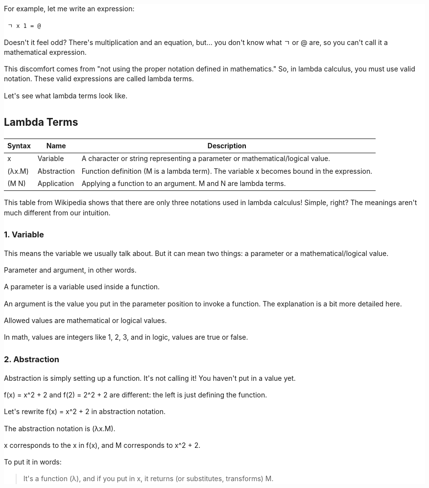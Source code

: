 For example, let me write an expression:

```
 ㄱ x 1 = @
```

Doesn't it feel odd? There's multiplication and an equation, but... you don't know what ㄱ or @ are, so you can't call it a mathematical expression.

This discomfort comes from "not using the proper notation defined in mathematics." So, in lambda calculus, you must use valid notation. These valid expressions are called lambda terms.

Let's see what lambda terms look like.

## Lambda Terms

| Syntax     | Name        | Description                    |
|------------|-------------|--------------------------------|
| x          | Variable    | A character or string representing a parameter or mathematical/logical value. |
| (λx.M)     | Abstraction | Function definition (M is a lambda term). The variable x becomes bound in the expression. |
| (M N)      | Application | Applying a function to an argument. M and N are lambda terms. |

This table from Wikipedia shows that there are only three notations used in lambda calculus! Simple, right? The meanings aren't much different from our intuition.

### 1. Variable

This means the variable we usually talk about. But it can mean two things: a parameter or a mathematical/logical value.

Parameter and argument, in other words.

A parameter is a variable used inside a function.

An argument is the value you put in the parameter position to invoke a function. The explanation is a bit more detailed here.

Allowed values are mathematical or logical values.

In math, values are integers like 1, 2, 3, and in logic, values are true or false.

### 2. Abstraction

Abstraction is simply setting up a function. It's not calling it! You haven't put in a value yet.

f(x) = x^2 + 2 and f(2) = 2^2 + 2 are different: the left is just defining the function.

Let's rewrite f(x) = x^2 + 2 in abstraction notation.

The abstraction notation is (λx.M).

x corresponds to the x in f(x), and M corresponds to x^2 + 2.

To put it in words:

> It's a function (λ), and if you put in x, it returns (or substitutes, transforms) M.
